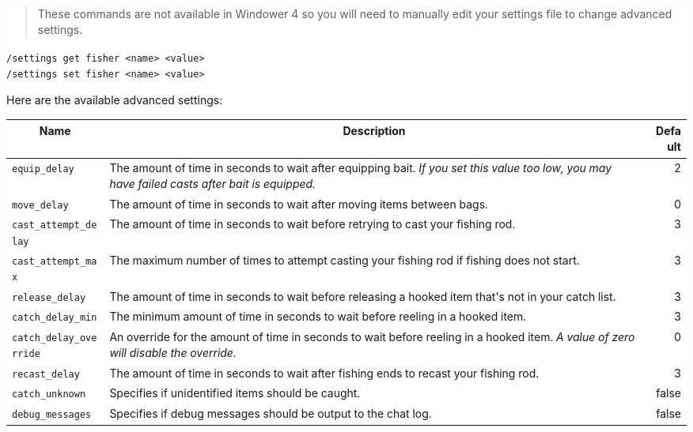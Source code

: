 > These commands are not available in Windower 4 so you will need to manually edit your settings file to change advanced settings.

```
/settings get fisher <name> <value>
/settings set fisher <name> <value>
```

Here are the available advanced settings:

| Name | Description | Default |
| --- | --- | ---: |
| `equip_delay` | The amount of time in seconds to wait after equipping bait. *If you set this value too low, you may have failed casts after bait is equipped.* | 2 |
| `move_delay` | The amount of time in seconds to wait after moving items between bags. | 0 |
| `cast_attempt_delay` | The amount of time in seconds to wait before retrying to cast your fishing rod. | 3 |
| `cast_attempt_max` | The maximum number of times to attempt casting your fishing rod if fishing does not start. | 3 |
| `release_delay` | The amount of time in seconds to wait before releasing a hooked item that's not in your catch list. | 3 |
| `catch_delay_min` | The minimum amount of time in seconds to wait before reeling in a hooked item. | 3 |
| `catch_delay_override` | An override for the amount of time in seconds to wait before reeling in a hooked item. *A value of zero will disable the override.* | 0 |
| `recast_delay` | The amount of time in seconds to wait after fishing ends to recast your fishing rod. | 3 |
| `catch_unknown` | Specifies if unidentified items should be caught. | false |
| `debug_messages` | Specifies if debug messages should be output to the chat log. | false |

